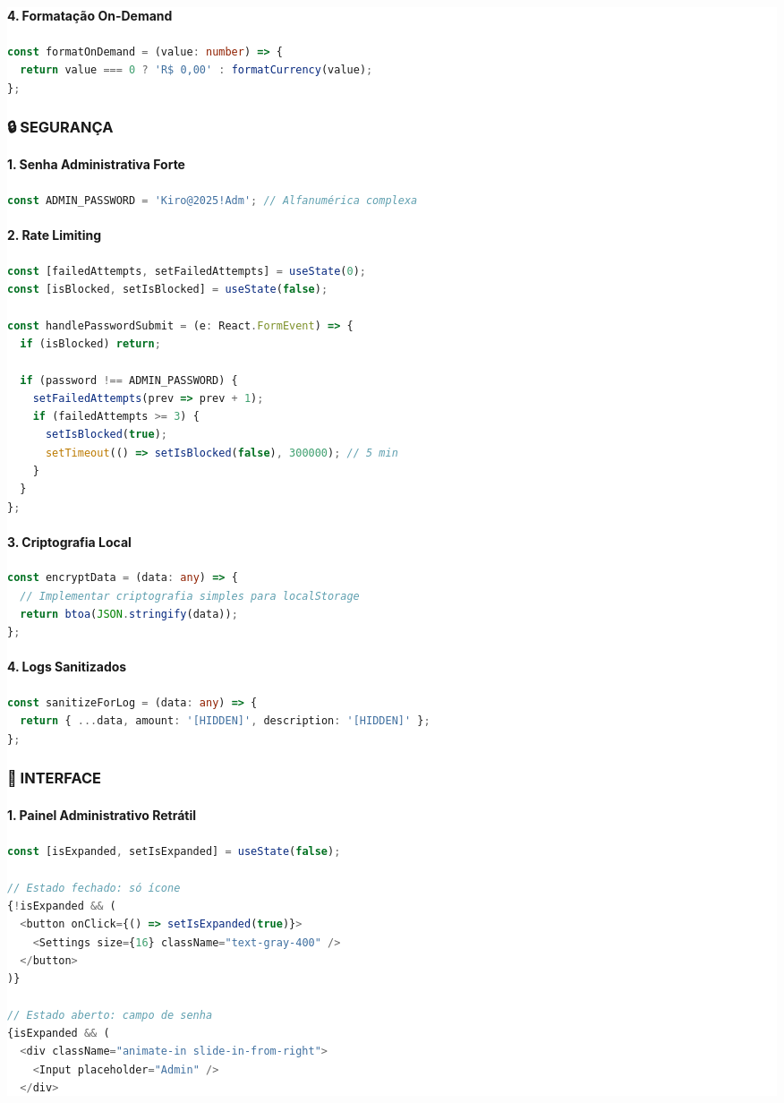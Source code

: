#### 4. **Formatação On-Demand**
```typescript
const formatOnDemand = (value: number) => {
  return value === 0 ? 'R$ 0,00' : formatCurrency(value);
};
```

### 🔒 SEGURANÇA

#### 1. **Senha Administrativa Forte**
```typescript
const ADMIN_PASSWORD = 'Kiro@2025!Adm'; // Alfanumérica complexa
```

#### 2. **Rate Limiting**
```typescript
const [failedAttempts, setFailedAttempts] = useState(0);
const [isBlocked, setIsBlocked] = useState(false);

const handlePasswordSubmit = (e: React.FormEvent) => {
  if (isBlocked) return;
  
  if (password !== ADMIN_PASSWORD) {
    setFailedAttempts(prev => prev + 1);
    if (failedAttempts >= 3) {
      setIsBlocked(true);
      setTimeout(() => setIsBlocked(false), 300000); // 5 min
    }
  }
};
```

#### 3. **Criptografia Local**
```typescript
const encryptData = (data: any) => {
  // Implementar criptografia simples para localStorage
  return btoa(JSON.stringify(data));
};
```

#### 4. **Logs Sanitizados**
```typescript
const sanitizeForLog = (data: any) => {
  return { ...data, amount: '[HIDDEN]', description: '[HIDDEN]' };
};
```

### 🎨 INTERFACE

#### 1. **Painel Administrativo Retrátil**
```typescript
const [isExpanded, setIsExpanded] = useState(false);

// Estado fechado: só ícone
{!isExpanded && (
  <button onClick={() => setIsExpanded(true)}>
    <Settings size={16} className="text-gray-400" />
  </button>
)}

// Estado aberto: campo de senha
{isExpanded && (
  <div className="animate-in slide-in-from-right">
    <Input placeholder="Admin" />
  </div>
```